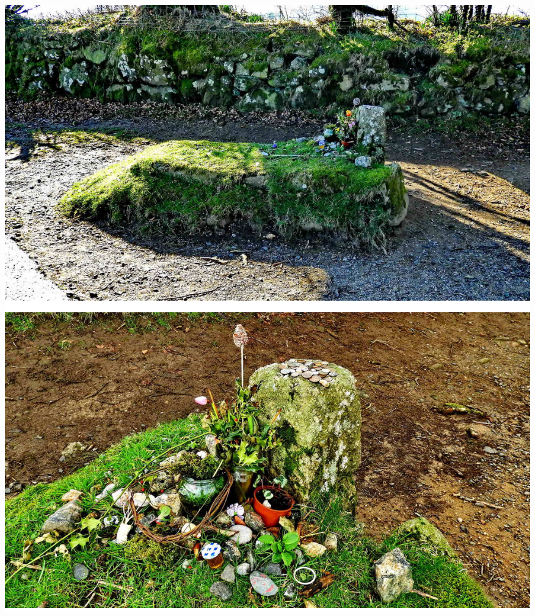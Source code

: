![The grave is never left without flowers, yet nobody claims credit for the placing of them. More recently, small coins and other offerings have started to be left by visitors](16.jpg)

![There were a lot of tokens and good luck talismans during visits on 27th Feb. and 5th March of 2019 - probably not from tourists at this time of year](17.jpg)
